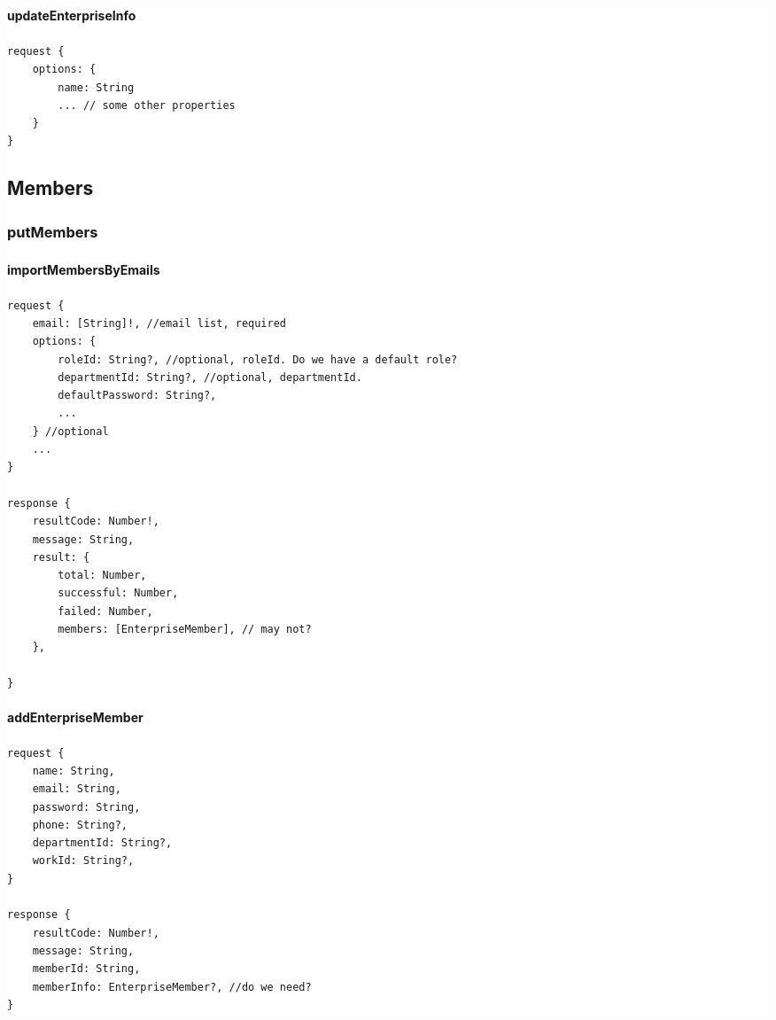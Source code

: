 
#### updateEnterpriseInfo

```
request {
    options: {
        name: String
        ... // some other properties
    }
}
```

## Members
### putMembers
#### importMembersByEmails

```
request {
    email: [String]!, //email list, required
    options: {
        roleId: String?, //optional, roleId. Do we have a default role?
        departmentId: String?, //optional, departmentId.
        defaultPassword: String?,
        ...
    } //optional
    ...
}

response {
    resultCode: Number!,
    message: String,
    result: {
        total: Number,
        successful: Number,
        failed: Number,
        members: [EnterpriseMember], // may not?
    },
    
}
```

#### addEnterpriseMember

```
request {
    name: String,
    email: String,
    password: String,
    phone: String?,
    departmentId: String?,
    workId: String?,
}

response {
    resultCode: Number!,
    message: String,
    memberId: String,
    memberInfo: EnterpriseMember?, //do we need?
}
```
